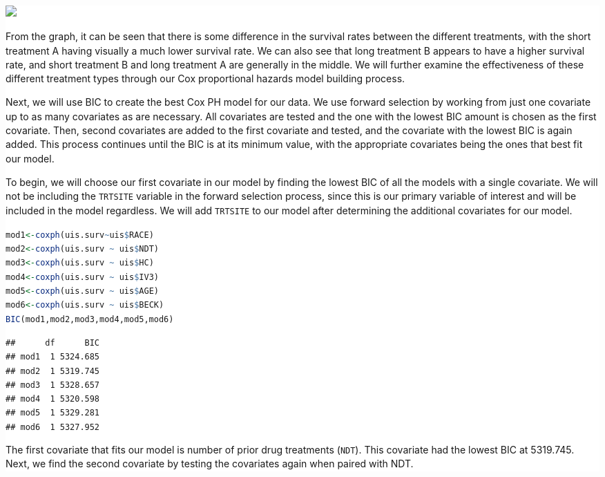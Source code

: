 ![](PSTAT-175-Final-Project_files/figure-gfm/unnamed-chunk-5-1.png)

From the graph, it can be seen that there is some difference in the
survival rates between the different treatments, with the short
treatment A having visually a much lower survival rate. We can also see
that long treatment B appears to have a higher survival rate, and short
treatment B and long treatment A are generally in the middle. We will
further examine the effectiveness of these different treatment types
through our Cox proportional hazards model building process.

Next, we will use BIC to create the best Cox PH model for our data. We
use forward selection by working from just one covariate up to as many
covariates as are necessary. All covariates are tested and the one with
the lowest BIC amount is chosen as the first covariate. Then, second
covariates are added to the first covariate and tested, and the
covariate with the lowest BIC is again added. This process continues
until the BIC is at its minimum value, with the appropriate covariates
being the ones that best fit our model.

To begin, we will choose our first covariate in our model by finding the
lowest BIC of all the models with a single covariate. We will not be
including the `TRTSITE` variable in the forward selection process, since
this is our primary variable of interest and will be included in the
model regardless. We will add `TRTSITE` to our model after determining
the additional covariates for our model.

``` r
mod1<-coxph(uis.surv~uis$RACE)
mod2<-coxph(uis.surv ~ uis$NDT)
mod3<-coxph(uis.surv ~ uis$HC)
mod4<-coxph(uis.surv ~ uis$IV3)
mod5<-coxph(uis.surv ~ uis$AGE)
mod6<-coxph(uis.surv ~ uis$BECK)
BIC(mod1,mod2,mod3,mod4,mod5,mod6)
```

    ##      df      BIC
    ## mod1  1 5324.685
    ## mod2  1 5319.745
    ## mod3  1 5328.657
    ## mod4  1 5320.598
    ## mod5  1 5329.281
    ## mod6  1 5327.952

The first covariate that fits our model is number of prior drug
treatments (`NDT`). This covariate had the lowest BIC at 5319.745. Next,
we find the second covariate by testing the covariates again when paired
with NDT.
